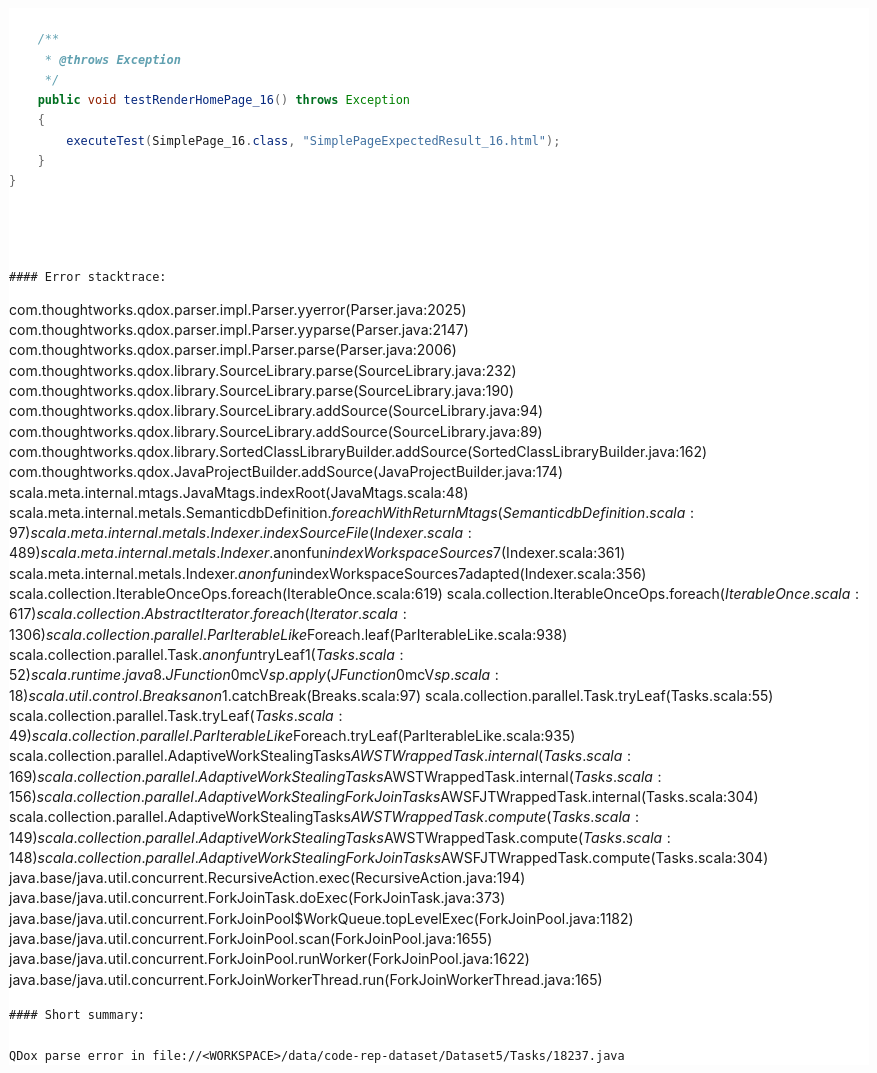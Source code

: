 ```java

	/**
	 * @throws Exception
	 */
	public void testRenderHomePage_16() throws Exception
	{
		executeTest(SimplePage_16.class, "SimplePageExpectedResult_16.html");
	}
}
```

```



#### Error stacktrace:

```
com.thoughtworks.qdox.parser.impl.Parser.yyerror(Parser.java:2025)
	com.thoughtworks.qdox.parser.impl.Parser.yyparse(Parser.java:2147)
	com.thoughtworks.qdox.parser.impl.Parser.parse(Parser.java:2006)
	com.thoughtworks.qdox.library.SourceLibrary.parse(SourceLibrary.java:232)
	com.thoughtworks.qdox.library.SourceLibrary.parse(SourceLibrary.java:190)
	com.thoughtworks.qdox.library.SourceLibrary.addSource(SourceLibrary.java:94)
	com.thoughtworks.qdox.library.SourceLibrary.addSource(SourceLibrary.java:89)
	com.thoughtworks.qdox.library.SortedClassLibraryBuilder.addSource(SortedClassLibraryBuilder.java:162)
	com.thoughtworks.qdox.JavaProjectBuilder.addSource(JavaProjectBuilder.java:174)
	scala.meta.internal.mtags.JavaMtags.indexRoot(JavaMtags.scala:48)
	scala.meta.internal.metals.SemanticdbDefinition$.foreachWithReturnMtags(SemanticdbDefinition.scala:97)
	scala.meta.internal.metals.Indexer.indexSourceFile(Indexer.scala:489)
	scala.meta.internal.metals.Indexer.$anonfun$indexWorkspaceSources$7(Indexer.scala:361)
	scala.meta.internal.metals.Indexer.$anonfun$indexWorkspaceSources$7$adapted(Indexer.scala:356)
	scala.collection.IterableOnceOps.foreach(IterableOnce.scala:619)
	scala.collection.IterableOnceOps.foreach$(IterableOnce.scala:617)
	scala.collection.AbstractIterator.foreach(Iterator.scala:1306)
	scala.collection.parallel.ParIterableLike$Foreach.leaf(ParIterableLike.scala:938)
	scala.collection.parallel.Task.$anonfun$tryLeaf$1(Tasks.scala:52)
	scala.runtime.java8.JFunction0$mcV$sp.apply(JFunction0$mcV$sp.scala:18)
	scala.util.control.Breaks$$anon$1.catchBreak(Breaks.scala:97)
	scala.collection.parallel.Task.tryLeaf(Tasks.scala:55)
	scala.collection.parallel.Task.tryLeaf$(Tasks.scala:49)
	scala.collection.parallel.ParIterableLike$Foreach.tryLeaf(ParIterableLike.scala:935)
	scala.collection.parallel.AdaptiveWorkStealingTasks$AWSTWrappedTask.internal(Tasks.scala:169)
	scala.collection.parallel.AdaptiveWorkStealingTasks$AWSTWrappedTask.internal$(Tasks.scala:156)
	scala.collection.parallel.AdaptiveWorkStealingForkJoinTasks$AWSFJTWrappedTask.internal(Tasks.scala:304)
	scala.collection.parallel.AdaptiveWorkStealingTasks$AWSTWrappedTask.compute(Tasks.scala:149)
	scala.collection.parallel.AdaptiveWorkStealingTasks$AWSTWrappedTask.compute$(Tasks.scala:148)
	scala.collection.parallel.AdaptiveWorkStealingForkJoinTasks$AWSFJTWrappedTask.compute(Tasks.scala:304)
	java.base/java.util.concurrent.RecursiveAction.exec(RecursiveAction.java:194)
	java.base/java.util.concurrent.ForkJoinTask.doExec(ForkJoinTask.java:373)
	java.base/java.util.concurrent.ForkJoinPool$WorkQueue.topLevelExec(ForkJoinPool.java:1182)
	java.base/java.util.concurrent.ForkJoinPool.scan(ForkJoinPool.java:1655)
	java.base/java.util.concurrent.ForkJoinPool.runWorker(ForkJoinPool.java:1622)
	java.base/java.util.concurrent.ForkJoinWorkerThread.run(ForkJoinWorkerThread.java:165)
```
#### Short summary: 

QDox parse error in file://<WORKSPACE>/data/code-rep-dataset/Dataset5/Tasks/18237.java